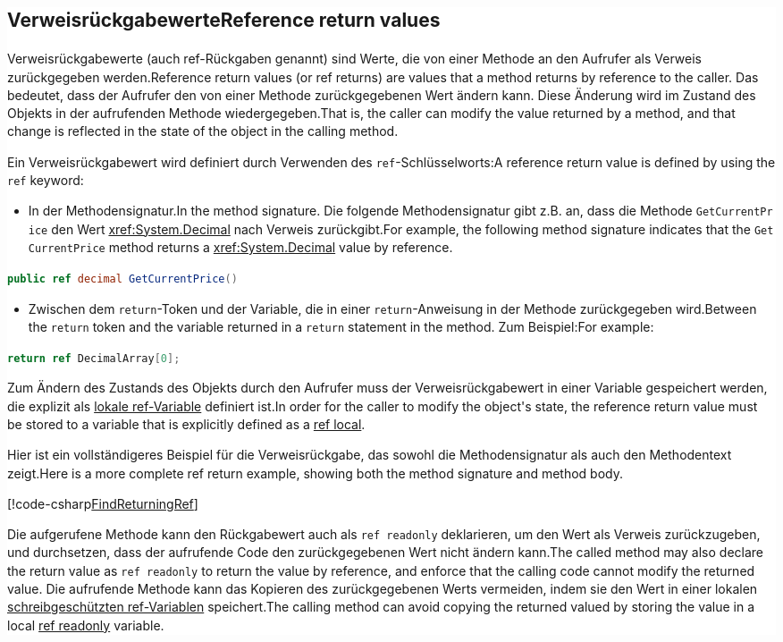 ## <a name="reference-return-values"></a><span data-ttu-id="22934-149">Verweisrückgabewerte</span><span class="sxs-lookup"><span data-stu-id="22934-149">Reference return values</span></span>

<span data-ttu-id="22934-150">Verweisrückgabewerte (auch ref-Rückgaben genannt) sind Werte, die von einer Methode an den Aufrufer als Verweis zurückgegeben werden.</span><span class="sxs-lookup"><span data-stu-id="22934-150">Reference return values (or ref returns) are values that a method returns by reference to the caller.</span></span> <span data-ttu-id="22934-151">Das bedeutet, dass der Aufrufer den von einer Methode zurückgegebenen Wert ändern kann. Diese Änderung wird im Zustand des Objekts in der aufrufenden Methode wiedergegeben.</span><span class="sxs-lookup"><span data-stu-id="22934-151">That is, the caller can modify the value returned by a method, and that change is reflected in the state of the object in the calling method.</span></span>

<span data-ttu-id="22934-152">Ein Verweisrückgabewert wird definiert durch Verwenden des `ref`-Schlüsselworts:</span><span class="sxs-lookup"><span data-stu-id="22934-152">A reference return value is defined by using the `ref` keyword:</span></span>

- <span data-ttu-id="22934-153">In der Methodensignatur.</span><span class="sxs-lookup"><span data-stu-id="22934-153">In the method signature.</span></span> <span data-ttu-id="22934-154">Die folgende Methodensignatur gibt z.B. an, dass die Methode `GetCurrentPrice` den Wert <xref:System.Decimal> nach Verweis zurückgibt.</span><span class="sxs-lookup"><span data-stu-id="22934-154">For example, the following method signature indicates that the `GetCurrentPrice` method returns a <xref:System.Decimal> value by reference.</span></span>

```csharp
public ref decimal GetCurrentPrice()
```

- <span data-ttu-id="22934-155">Zwischen dem `return`-Token und der Variable, die in einer `return`-Anweisung in der Methode zurückgegeben wird.</span><span class="sxs-lookup"><span data-stu-id="22934-155">Between the `return` token and the variable returned in a `return` statement in the method.</span></span> <span data-ttu-id="22934-156">Zum Beispiel:</span><span class="sxs-lookup"><span data-stu-id="22934-156">For example:</span></span>

```csharp
return ref DecimalArray[0];
```

<span data-ttu-id="22934-157">Zum Ändern des Zustands des Objekts durch den Aufrufer muss der Verweisrückgabewert in einer Variable gespeichert werden, die explizit als [lokale ref-Variable](#ref-locals) definiert ist.</span><span class="sxs-lookup"><span data-stu-id="22934-157">In order for the caller to modify the object's state, the reference return value must be stored to a variable that is explicitly defined as a [ref local](#ref-locals).</span></span>

<span data-ttu-id="22934-158">Hier ist ein vollständigeres Beispiel für die Verweisrückgabe, das sowohl die Methodensignatur als auch den Methodentext zeigt.</span><span class="sxs-lookup"><span data-stu-id="22934-158">Here is a more complete ref return example, showing both the method signature and method body.</span></span>

[!code-csharp[FindReturningRef](~/samples/snippets/csharp/new-in-7/MatrixSearch.cs#FindReturningRef "Find returning by reference")]

<span data-ttu-id="22934-159">Die aufgerufene Methode kann den Rückgabewert auch als `ref readonly` deklarieren, um den Wert als Verweis zurückzugeben, und durchsetzen, dass der aufrufende Code den zurückgegebenen Wert nicht ändern kann.</span><span class="sxs-lookup"><span data-stu-id="22934-159">The called method may also declare the return value as `ref readonly` to return the value by reference, and enforce that the calling code cannot modify the returned value.</span></span> <span data-ttu-id="22934-160">Die aufrufende Methode kann das Kopieren des zurückgegebenen Werts vermeiden, indem sie den Wert in einer lokalen [schreibgeschützten ref-Variablen](#ref-readonly-locals) speichert.</span><span class="sxs-lookup"><span data-stu-id="22934-160">The calling method can avoid copying the returned valued by storing the value in a local [ref readonly](#ref-readonly-locals) variable.</span></span>
